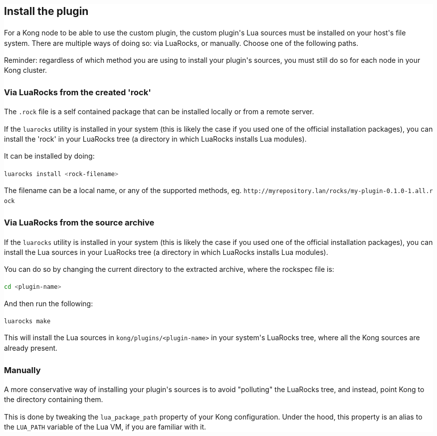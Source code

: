 ## Install the plugin

For a Kong node to be able to use the custom plugin, the custom plugin's Lua
sources must be installed on your host's file system. There are multiple ways
of doing so: via LuaRocks, or manually. Choose one of the following paths.

Reminder: regardless of which method you are using to install your plugin's
sources, you must still do so for each node in your Kong cluster.

### Via LuaRocks from the created 'rock'

The `.rock` file is a self contained package that can be installed locally
or from a remote server.

If the `luarocks` utility is installed in your system (this is likely the
case if you used one of the official installation packages), you can
install the 'rock' in your LuaRocks tree (a directory in which LuaRocks
installs Lua modules).

It can be installed by doing:
```sh
luarocks install <rock-filename>
```

The filename can be a local name, or any of the supported methods, eg.
`http://myrepository.lan/rocks/my-plugin-0.1.0-1.all.rock`

### Via LuaRocks from the source archive

If the `luarocks` utility is installed in your system (this is likely the
case if you used one of the official installation packages), you can
install the Lua sources in your LuaRocks tree (a directory in which
LuaRocks installs Lua modules).

You can do so by changing the current directory to the extracted archive,
where the rockspec file is:

```sh
cd <plugin-name>
```

And then run the following:

```sh
luarocks make
```

This will install the Lua sources in `kong/plugins/<plugin-name>` in your
system's LuaRocks tree, where all the Kong sources are already present.

### Manually

A more conservative way of installing your plugin's sources is
to avoid "polluting" the LuaRocks tree, and instead, point Kong
to the directory containing them.

This is done by tweaking the `lua_package_path` property of your Kong
configuration. Under the hood, this property is an alias to the `LUA_PATH`
variable of the Lua VM, if you are familiar with it.
